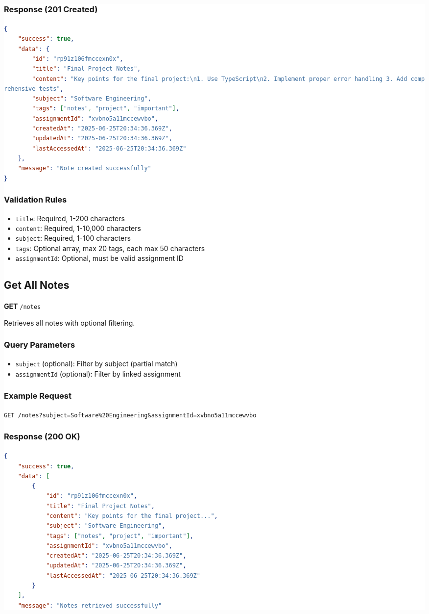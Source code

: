 ### Response (201 Created)

```json
{
	"success": true,
	"data": {
		"id": "rp91z106fmccexn0x",
		"title": "Final Project Notes",
		"content": "Key points for the final project:\n1. Use TypeScript\n2. Implement proper error handling 3. Add comprehensive tests",
		"subject": "Software Engineering",
		"tags": ["notes", "project", "important"],
		"assignmentId": "xvbno5a11mccewvbo",
		"createdAt": "2025-06-25T20:34:36.369Z",
		"updatedAt": "2025-06-25T20:34:36.369Z",
		"lastAccessedAt": "2025-06-25T20:34:36.369Z"
	},
	"message": "Note created successfully"
}
```

### Validation Rules

-  `title`: Required, 1-200 characters
-  `content`: Required, 1-10,000 characters
-  `subject`: Required, 1-100 characters
-  `tags`: Optional array, max 20 tags, each max 50 characters
-  `assignmentId`: Optional, must be valid assignment ID

## Get All Notes

**GET** `/notes`

Retrieves all notes with optional filtering.

### Query Parameters

-  `subject` (optional): Filter by subject (partial match)
-  `assignmentId` (optional): Filter by linked assignment

### Example Request

```
GET /notes?subject=Software%20Engineering&assignmentId=xvbno5a11mccewvbo
```

### Response (200 OK)

```json
{
	"success": true,
	"data": [
		{
			"id": "rp91z106fmccexn0x",
			"title": "Final Project Notes",
			"content": "Key points for the final project...",
			"subject": "Software Engineering",
			"tags": ["notes", "project", "important"],
			"assignmentId": "xvbno5a11mccewvbo",
			"createdAt": "2025-06-25T20:34:36.369Z",
			"updatedAt": "2025-06-25T20:34:36.369Z",
			"lastAccessedAt": "2025-06-25T20:34:36.369Z"
		}
	],
	"message": "Notes retrieved successfully"
```
